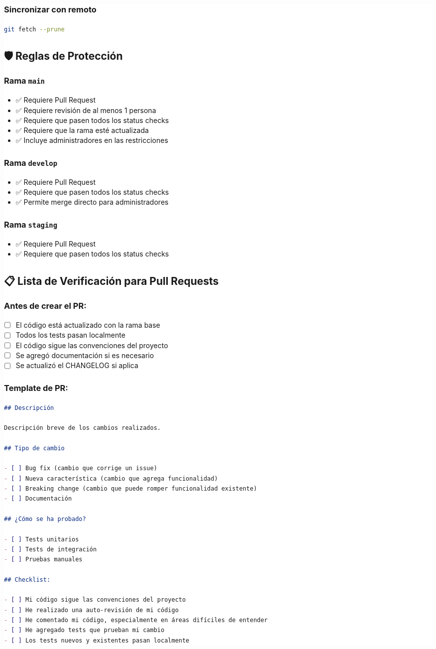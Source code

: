 ### Sincronizar con remoto

```bash
git fetch --prune
```

## 🛡️ Reglas de Protección

### Rama `main`

- ✅ Requiere Pull Request
- ✅ Requiere revisión de al menos 1 persona
- ✅ Requiere que pasen todos los status checks
- ✅ Requiere que la rama esté actualizada
- ✅ Incluye administradores en las restricciones

### Rama `develop`

- ✅ Requiere Pull Request
- ✅ Requiere que pasen todos los status checks
- ✅ Permite merge directo para administradores

### Rama `staging`

- ✅ Requiere Pull Request
- ✅ Requiere que pasen todos los status checks

## 📋 Lista de Verificación para Pull Requests

### Antes de crear el PR:

- [ ] El código está actualizado con la rama base
- [ ] Todos los tests pasan localmente
- [ ] El código sigue las convenciones del proyecto
- [ ] Se agregó documentación si es necesario
- [ ] Se actualizó el CHANGELOG si aplica

### Template de PR:

```markdown
## Descripción

Descripción breve de los cambios realizados.

## Tipo de cambio

- [ ] Bug fix (cambio que corrige un issue)
- [ ] Nueva característica (cambio que agrega funcionalidad)
- [ ] Breaking change (cambio que puede romper funcionalidad existente)
- [ ] Documentación

## ¿Cómo se ha probado?

- [ ] Tests unitarios
- [ ] Tests de integración
- [ ] Pruebas manuales

## Checklist:

- [ ] Mi código sigue las convenciones del proyecto
- [ ] He realizado una auto-revisión de mi código
- [ ] He comentado mi código, especialmente en áreas difíciles de entender
- [ ] He agregado tests que prueban mi cambio
- [ ] Los tests nuevos y existentes pasan localmente
```